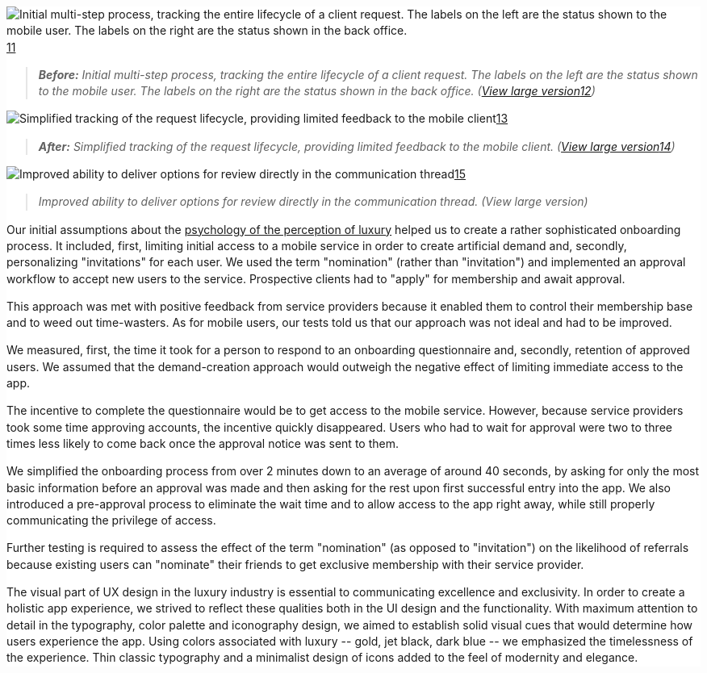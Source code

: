 ![Initial multi-step process, tracking the entire lifecycle of a client request. The labels on the left are the status shown to the mobile user. The labels on the right are the status shown in the back office.](https://www.smashingmagazine.com/wp-content/uploads/2016/11/before-preview-opt.png)[11](https://www.smashingmagazine.com/2017/02/realities-ux-design-luxury-industry/)

> _**Before:** Initial multi-step process, tracking the entire lifecycle of a client request. The labels on the left are the status shown to the mobile user. The labels on the right are the status shown in the back office. ([View large version](https://www.smashingmagazine.com/wp-content/uploads/2016/11/before-large-opt.png)[12](https://www.smashingmagazine.com/2017/02/realities-ux-design-luxury-industry/))_

![Simplified tracking of the request lifecycle, providing limited feedback to the mobile client](https://www.smashingmagazine.com/wp-content/uploads/2016/11/after-review-large-opt.png)[13](https://www.smashingmagazine.com/2017/02/realities-ux-design-luxury-industry/)

> _**After:** Simplified tracking of the request lifecycle, providing limited feedback to the mobile client. ([View large version](https://www.smashingmagazine.com/wp-content/uploads/2016/11/after-review-large-opt.png)[14](https://www.smashingmagazine.com/2017/02/realities-ux-design-luxury-industry/))_

![Improved ability to deliver options for review directly in the communication thread](https://www.smashingmagazine.com/wp-content/uploads/2016/11/improvedcommunicaion-preview-opt.png)[15](https://www.smashingmagazine.com/2017/02/realities-ux-design-luxury-industry/)

> _Improved ability to deliver options for review directly in the communication thread. (View large version)_

Our initial assumptions about the [psychology of the perception of luxury](https://www.luxurydaily.com/why-a-cognitive-approach-is-key-to-luxury-marketing/) helped us to create a rather sophisticated onboarding process. It included, first, limiting initial access to a mobile service in order to create artificial demand and, secondly, personalizing "invitations" for each user. We used the term "nomination" (rather than "invitation") and implemented an approval workflow to accept new users to the service. Prospective clients had to "apply" for membership and await approval.

This approach was met with positive feedback from service providers because it enabled them to control their membership base and to weed out time-wasters. As for mobile users, our tests told us that our approach was not ideal and had to be improved.

We measured, first, the time it took for a person to respond to an onboarding questionnaire and, secondly, retention of approved users. We assumed that the demand-creation approach would outweigh the negative effect of limiting immediate access to the app.

The incentive to complete the questionnaire would be to get access to the mobile service. However, because service providers took some time approving accounts, the incentive quickly disappeared. Users who had to wait for approval were two to three times less likely to come back once the approval notice was sent to them.

We simplified the onboarding process from over 2 minutes down to an average of around 40 seconds, by asking for only the most basic information before an approval was made and then asking for the rest upon first successful entry into the app. We also introduced a pre-approval process to eliminate the wait time and to allow access to the app right away, while still properly communicating the privilege of access.

Further testing is required to assess the effect of the term "nomination" (as opposed to "invitation") on the likelihood of referrals because existing users can "nominate" their friends to get exclusive membership with their service provider.

The visual part of UX design in the luxury industry is essential to communicating excellence and exclusivity. In order to create a holistic app experience, we strived to reflect these qualities both in the UI design and the functionality. With maximum attention to detail in the typography, color palette and iconography design, we aimed to establish solid visual cues that would determine how users experience the app. Using colors associated with luxury -- gold, jet black, dark blue -- we emphasized the timelessness of the experience. Thin classic typography and a minimalist design of icons added to the feel of modernity and elegance.
